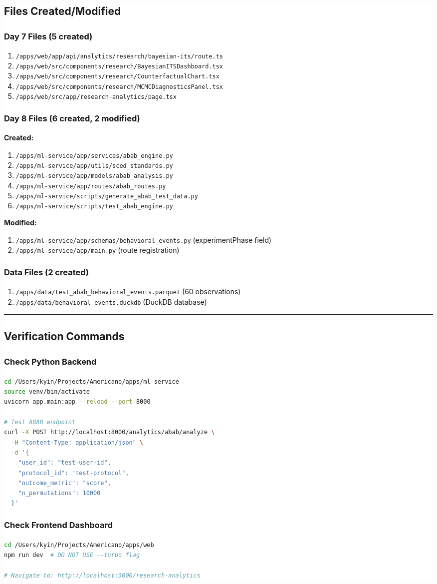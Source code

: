## Files Created/Modified

### Day 7 Files (5 created)
1. `/apps/web/app/api/analytics/research/bayesian-its/route.ts`
2. `/apps/web/src/components/research/BayesianITSDashboard.tsx`
3. `/apps/web/src/components/research/CounterfactualChart.tsx`
4. `/apps/web/src/components/research/MCMCDiagnosticsPanel.tsx`
5. `/apps/web/src/app/research-analytics/page.tsx`

### Day 8 Files (6 created, 2 modified)
**Created:**
1. `/apps/ml-service/app/services/abab_engine.py`
2. `/apps/ml-service/app/utils/sced_standards.py`
3. `/apps/ml-service/app/models/abab_analysis.py`
4. `/apps/ml-service/app/routes/abab_routes.py`
5. `/apps/ml-service/scripts/generate_abab_test_data.py`
6. `/apps/ml-service/scripts/test_abab_engine.py`

**Modified:**
1. `/apps/ml-service/app/schemas/behavioral_events.py` (experimentPhase field)
2. `/apps/ml-service/app/main.py` (route registration)

### Data Files (2 created)
1. `/apps/data/test_abab_behavioral_events.parquet` (60 observations)
2. `/apps/data/behavioral_events.duckdb` (DuckDB database)

---

## Verification Commands

### Check Python Backend
```bash
cd /Users/kyin/Projects/Americano/apps/ml-service
source venv/bin/activate
uvicorn app.main:app --reload --port 8000

# Test ABAB endpoint
curl -X POST http://localhost:8000/analytics/abab/analyze \
  -H "Content-Type: application/json" \
  -d '{
    "user_id": "test-user-id",
    "protocol_id": "test-protocol",
    "outcome_metric": "score",
    "n_permutations": 10000
  }'
```

### Check Frontend Dashboard
```bash
cd /Users/kyin/Projects/Americano/apps/web
npm run dev  # DO NOT USE --turbo flag

# Navigate to: http://localhost:3000/research-analytics
```
